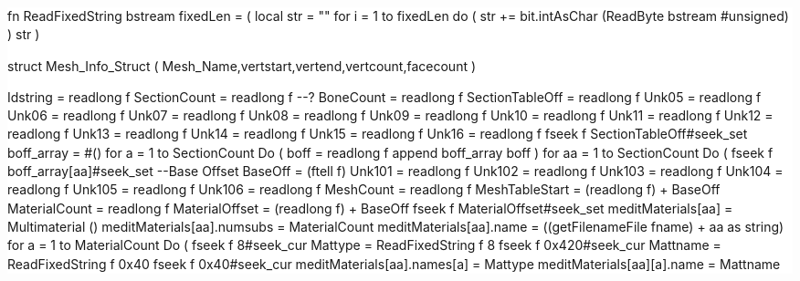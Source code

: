 fn ReadFixedString bstream fixedLen =
(
	local str = ""
	for i = 1 to fixedLen do
	(
		str += bit.intAsChar (ReadByte bstream #unsigned)
	)
	str
)

struct Mesh_Info_Struct
(
	Mesh_Name,vertstart,vertend,vertcount,facecount
)

Idstring = readlong f
SectionCount = readlong f
--?
BoneCount = readlong f
SectionTableOff = readlong f
Unk05 = readlong f
Unk06 = readlong f
Unk07 = readlong f
Unk08 = readlong f
Unk09 = readlong f
Unk10 = readlong f
Unk11 = readlong f
Unk12 = readlong f
Unk13 = readlong f
Unk14 = readlong f
Unk15 = readlong f
Unk16 = readlong f
fseek f SectionTableOff#seek_set
boff_array = #()
for a = 1 to SectionCount Do (
boff = readlong f
append boff_array boff
)
for aa = 1 to SectionCount Do (
fseek f boff_array[aa]#seek_set
--Base Offset
BaseOff = (ftell f)
Unk101 = readlong f
Unk102 = readlong f
Unk103 = readlong f
Unk104 = readlong f
Unk105 = readlong f
Unk106 = readlong f
MeshCount = readlong f
MeshTableStart = (readlong f) + BaseOff
MaterialCount = readlong f
MaterialOffset = (readlong f) + BaseOff
fseek f MaterialOffset#seek_set
meditMaterials[aa] = Multimaterial ()
meditMaterials[aa].numsubs = MaterialCount
meditMaterials[aa].name = ((getFilenameFile fname) + aa as string)
for a = 1 to MaterialCount Do (
fseek f 8#seek_cur
Mattype = ReadFixedString f 8
fseek f 0x420#seek_cur
Mattname = ReadFixedString f 0x40
fseek f 0x40#seek_cur
meditMaterials[aa].names[a] = Mattype
meditMaterials[aa][a].name = Mattname